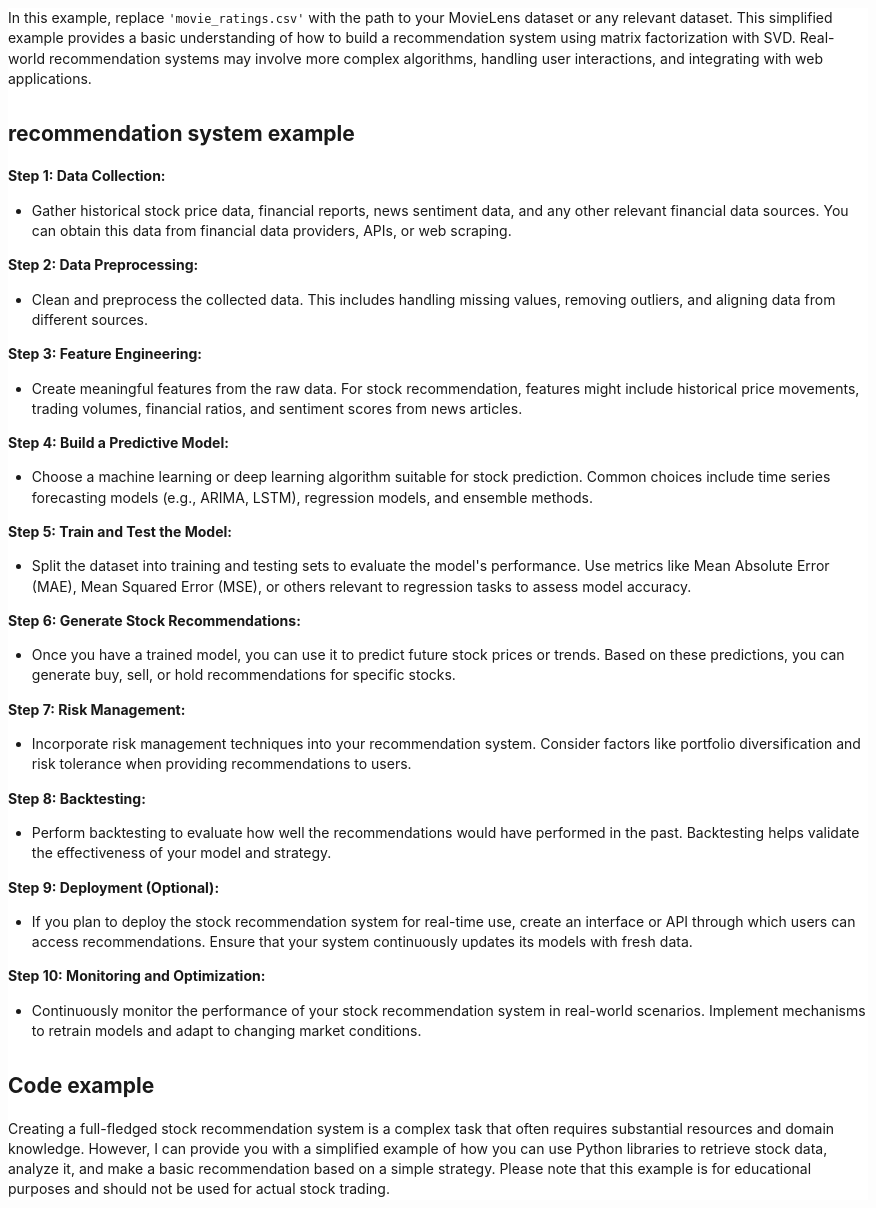 In this example, replace `'movie_ratings.csv'` with the path to your MovieLens dataset or any relevant dataset. This simplified example provides a basic understanding of how to build a recommendation system using matrix factorization with SVD. Real-world recommendation systems may involve more complex algorithms, handling user interactions, and integrating with web applications.

## recommendation system example

**Step 1: Data Collection:**
- Gather historical stock price data, financial reports, news sentiment data, and any other relevant financial data sources. You can obtain this data from financial data providers, APIs, or web scraping.

**Step 2: Data Preprocessing:**
- Clean and preprocess the collected data. This includes handling missing values, removing outliers, and aligning data from different sources.

**Step 3: Feature Engineering:**
- Create meaningful features from the raw data. For stock recommendation, features might include historical price movements, trading volumes, financial ratios, and sentiment scores from news articles.

**Step 4: Build a Predictive Model:**
- Choose a machine learning or deep learning algorithm suitable for stock prediction. Common choices include time series forecasting models (e.g., ARIMA, LSTM), regression models, and ensemble methods.

**Step 5: Train and Test the Model:**
- Split the dataset into training and testing sets to evaluate the model's performance. Use metrics like Mean Absolute Error (MAE), Mean Squared Error (MSE), or others relevant to regression tasks to assess model accuracy.

**Step 6: Generate Stock Recommendations:**
- Once you have a trained model, you can use it to predict future stock prices or trends. Based on these predictions, you can generate buy, sell, or hold recommendations for specific stocks.

**Step 7: Risk Management:**
- Incorporate risk management techniques into your recommendation system. Consider factors like portfolio diversification and risk tolerance when providing recommendations to users.

**Step 8: Backtesting:**
- Perform backtesting to evaluate how well the recommendations would have performed in the past. Backtesting helps validate the effectiveness of your model and strategy.

**Step 9: Deployment (Optional):**
- If you plan to deploy the stock recommendation system for real-time use, create an interface or API through which users can access recommendations. Ensure that your system continuously updates its models with fresh data.

**Step 10: Monitoring and Optimization:**
- Continuously monitor the performance of your stock recommendation system in real-world scenarios. Implement mechanisms to retrain models and adapt to changing market conditions.

## Code example

Creating a full-fledged stock recommendation system is a complex task that often requires substantial resources and domain knowledge. However, I can provide you with a simplified example of how you can use Python libraries to retrieve stock data, analyze it, and make a basic recommendation based on a simple strategy. Please note that this example is for educational purposes and should not be used for actual stock trading.
